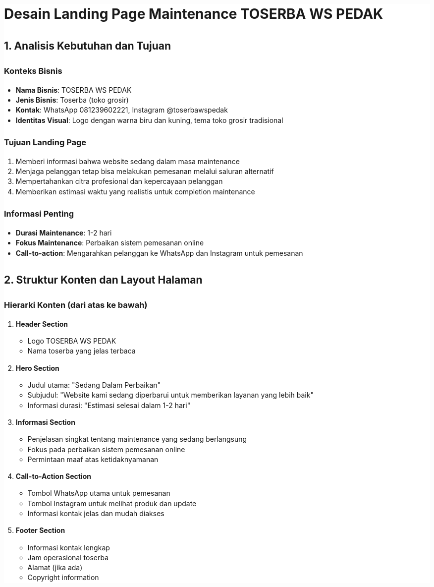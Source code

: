 # Desain Landing Page Maintenance TOSERBA WS PEDAK

## 1. Analisis Kebutuhan dan Tujuan

### Konteks Bisnis
- **Nama Bisnis**: TOSERBA WS PEDAK
- **Jenis Bisnis**: Toserba (toko grosir)
- **Kontak**: WhatsApp 081239602221, Instagram @toserbawspedak
- **Identitas Visual**: Logo dengan warna biru dan kuning, tema toko grosir tradisional

### Tujuan Landing Page
1. Memberi informasi bahwa website sedang dalam masa maintenance
2. Menjaga pelanggan tetap bisa melakukan pemesanan melalui saluran alternatif
3. Mempertahankan citra profesional dan kepercayaan pelanggan
4. Memberikan estimasi waktu yang realistis untuk completion maintenance

### Informasi Penting
- **Durasi Maintenance**: 1-2 hari
- **Fokus Maintenance**: Perbaikan sistem pemesanan online
- **Call-to-action**: Mengarahkan pelanggan ke WhatsApp dan Instagram untuk pemesanan

## 2. Struktur Konten dan Layout Halaman

### Hierarki Konten (dari atas ke bawah)
1. **Header Section**
   - Logo TOSERBA WS PEDAK
   - Nama toserba yang jelas terbaca

2. **Hero Section**
   - Judul utama: "Sedang Dalam Perbaikan"
   - Subjudul: "Website kami sedang diperbarui untuk memberikan layanan yang lebih baik"
   - Informasi durasi: "Estimasi selesai dalam 1-2 hari"

3. **Informasi Section**
   - Penjelasan singkat tentang maintenance yang sedang berlangsung
   - Fokus pada perbaikan sistem pemesanan online
   - Permintaan maaf atas ketidaknyamanan

4. **Call-to-Action Section**
   - Tombol WhatsApp utama untuk pemesanan
   - Tombol Instagram untuk melihat produk dan update
   - Informasi kontak jelas dan mudah diakses

5. **Footer Section**
   - Informasi kontak lengkap
   - Jam operasional toserba
   - Alamat (jika ada)
   - Copyright information
